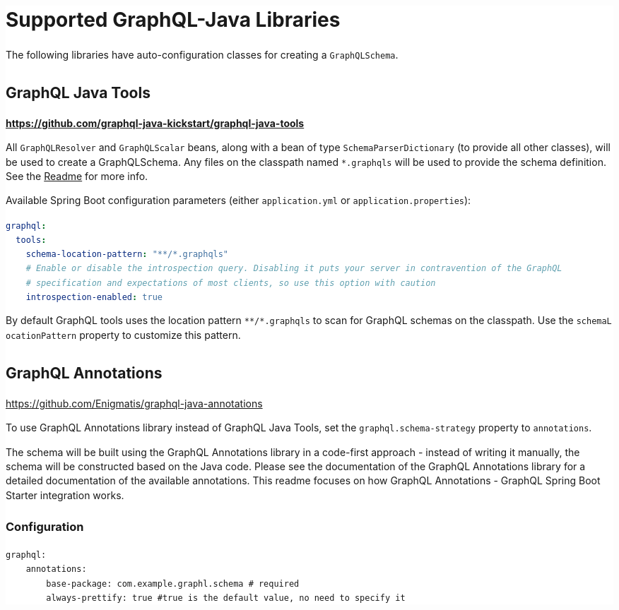 # Supported GraphQL-Java Libraries

The following libraries have auto-configuration classes for creating a `GraphQLSchema`.

## GraphQL Java Tools

**https://github.com/graphql-java-kickstart/graphql-java-tools**

All `GraphQLResolver` and `GraphQLScalar` beans, along with a bean of
type `SchemaParserDictionary` (to provide all other classes), will be used to create a
GraphQLSchema. Any files on the classpath named `*.graphqls` will be used to provide the schema
definition. See the [Readme](https://github.com/graphql-java-kickstart/graphql-java-tools#usage) for
more info.

Available Spring Boot configuration parameters (either `application.yml`
or `application.properties`):

```yaml
graphql:
  tools:
    schema-location-pattern: "**/*.graphqls"
    # Enable or disable the introspection query. Disabling it puts your server in contravention of the GraphQL
    # specification and expectations of most clients, so use this option with caution
    introspection-enabled: true
```

By default GraphQL tools uses the location pattern `**/*.graphqls` to scan for GraphQL schemas on
the classpath. Use the `schemaLocationPattern` property to customize this pattern.

## GraphQL Annotations

https://github.com/Enigmatis/graphql-java-annotations

To use GraphQL Annotations library instead of GraphQL Java Tools, set the `graphql.schema-strategy`
property to `annotations`.

The schema will be built using the GraphQL Annotations library in a code-first approach - instead of
writing it manually, the schema will be constructed based on the Java code. Please see the
documentation of the GraphQL Annotations library for a detailed documentation of the available
annotations. This readme focuses on how GraphQL Annotations - GraphQL Spring Boot Starter
integration works.

### Configuration

```
graphql:
    annotations:
        base-package: com.example.graphl.schema # required
        always-prettify: true #true is the default value, no need to specify it
```
